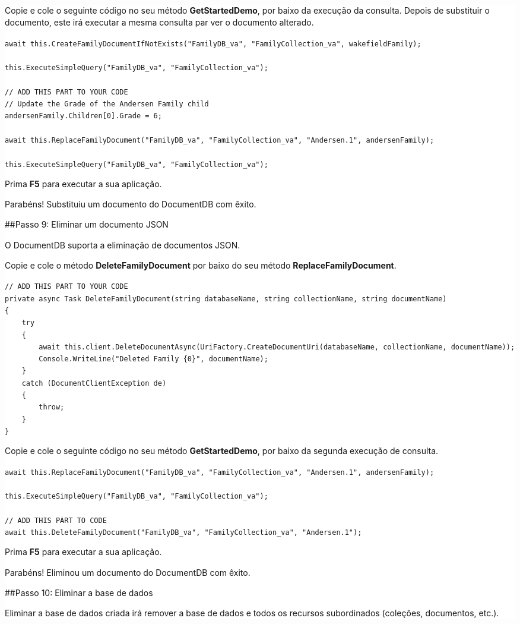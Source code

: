 Copie e cole o seguinte código no seu método **GetStartedDemo**, por baixo da execução da consulta. Depois de substituir o documento, este irá executar a mesma consulta par ver o documento alterado.

    await this.CreateFamilyDocumentIfNotExists("FamilyDB_va", "FamilyCollection_va", wakefieldFamily);

    this.ExecuteSimpleQuery("FamilyDB_va", "FamilyCollection_va");

    // ADD THIS PART TO YOUR CODE
    // Update the Grade of the Andersen Family child
    andersenFamily.Children[0].Grade = 6;

    await this.ReplaceFamilyDocument("FamilyDB_va", "FamilyCollection_va", "Andersen.1", andersenFamily);

    this.ExecuteSimpleQuery("FamilyDB_va", "FamilyCollection_va");

Prima **F5** para executar a sua aplicação.

Parabéns! Substituiu um documento do DocumentDB com êxito.

##<a id="DeleteDocument"></a>Passo 9: Eliminar um documento JSON

O DocumentDB suporta a eliminação de documentos JSON.  

Copie e cole o método **DeleteFamilyDocument** por baixo do seu método **ReplaceFamilyDocument**.

    // ADD THIS PART TO YOUR CODE
    private async Task DeleteFamilyDocument(string databaseName, string collectionName, string documentName)
    {
        try
        {
            await this.client.DeleteDocumentAsync(UriFactory.CreateDocumentUri(databaseName, collectionName, documentName));
            Console.WriteLine("Deleted Family {0}", documentName);
        }
        catch (DocumentClientException de)
        {
            throw;
        }
    }

Copie e cole o seguinte código no seu método **GetStartedDemo**, por baixo da segunda execução de consulta.

    await this.ReplaceFamilyDocument("FamilyDB_va", "FamilyCollection_va", "Andersen.1", andersenFamily);

    this.ExecuteSimpleQuery("FamilyDB_va", "FamilyCollection_va");

    // ADD THIS PART TO CODE
    await this.DeleteFamilyDocument("FamilyDB_va", "FamilyCollection_va", "Andersen.1");

Prima **F5** para executar a sua aplicação.

Parabéns! Eliminou um documento do DocumentDB com êxito.

##<a id="DeleteDatabase"></a>Passo 10: Eliminar a base de dados

Eliminar a base de dados criada irá remover a base de dados e todos os recursos subordinados (coleções, documentos, etc.).


[documentdb-criar-conta]: documentdb-create-account.md
[documentdb-gerir]: documentdb-manage.md
[keys]: media/documentdb-get-started-quickstart/nosql-tutorial-keys.png